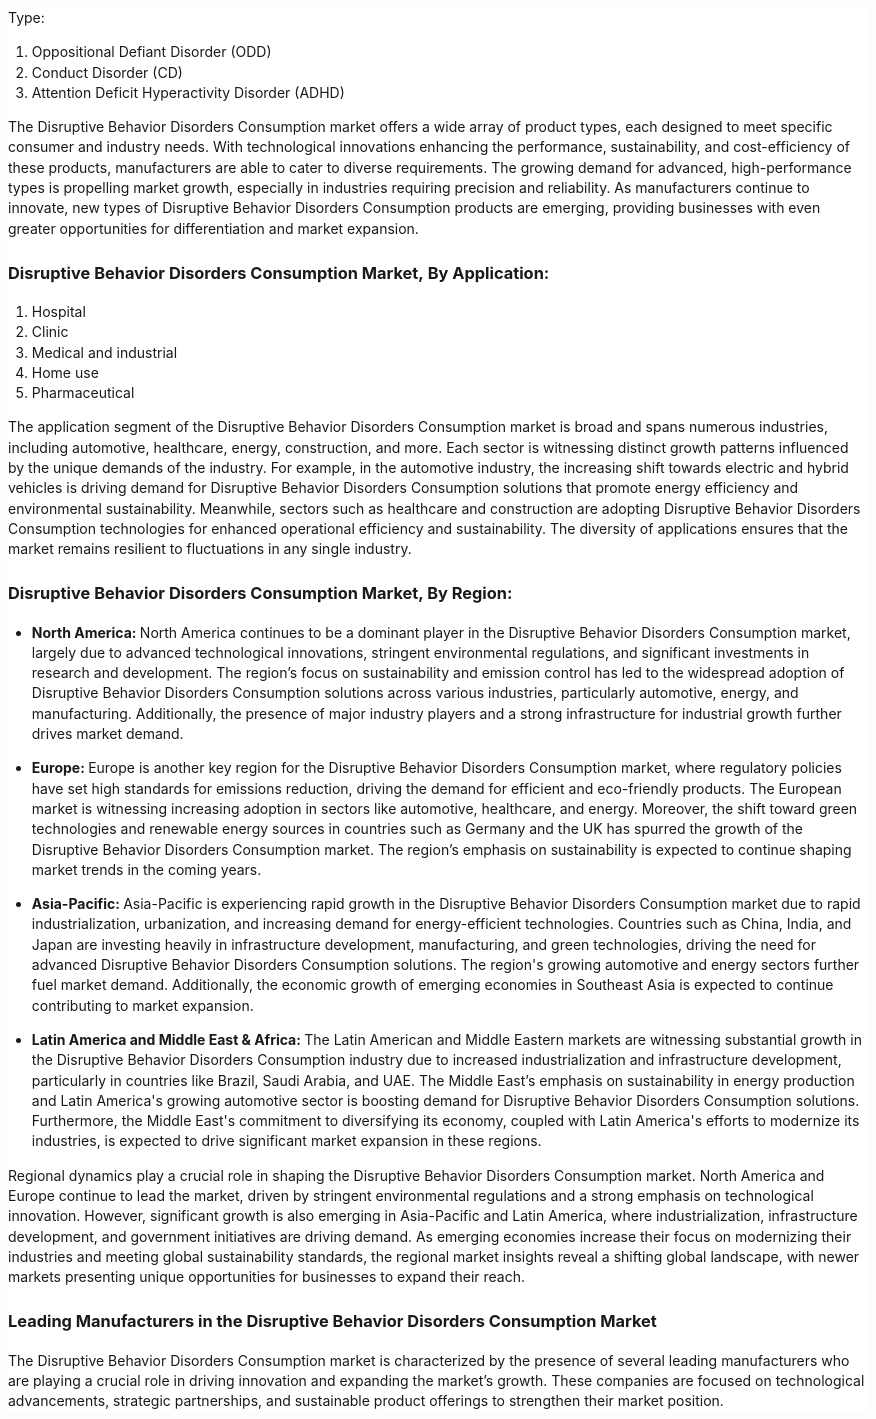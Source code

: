 Type:<br /></strong></h3><ol><li>Oppositional Defiant Disorder (ODD)<li> Conduct Disorder (CD)<li> Attention Deficit Hyperactivity Disorder (ADHD)</li></ol><p>The Disruptive Behavior Disorders Consumption market offers a wide array of product types, each designed to meet specific consumer and industry needs. With technological innovations enhancing the performance, sustainability, and cost-efficiency of these products, manufacturers are able to cater to diverse requirements. The growing demand for advanced, high-performance types is propelling market growth, especially in industries requiring precision and reliability. As manufacturers continue to innovate, new types of Disruptive Behavior Disorders Consumption products are emerging, providing businesses with even greater opportunities for differentiation and market expansion.</p><h3>Disruptive Behavior Disorders Consumption Market,&nbsp;By Application:</h3><ol><li>Hospital<li> Clinic<li> Medical and industrial<li> Home use<li> Pharmaceutical</li></ol><p>The application segment of the Disruptive Behavior Disorders Consumption market is broad and spans numerous industries, including automotive, healthcare, energy, construction, and more. Each sector is witnessing distinct growth patterns influenced by the unique demands of the industry. For example, in the automotive industry, the increasing shift towards electric and hybrid vehicles is driving demand for Disruptive Behavior Disorders Consumption solutions that promote energy efficiency and environmental sustainability. Meanwhile, sectors such as healthcare and construction are adopting Disruptive Behavior Disorders Consumption technologies for enhanced operational efficiency and sustainability. The diversity of applications ensures that the market remains resilient to fluctuations in any single industry.</p><h3>Disruptive Behavior Disorders Consumption Market, By Region:</h3><ul><li><p><strong>North America:&nbsp;</strong>North America continues to be a dominant player in the Disruptive Behavior Disorders Consumption market, largely due to advanced technological innovations, stringent environmental regulations, and significant investments in research and development. The region&rsquo;s focus on sustainability and emission control has led to the widespread adoption of Disruptive Behavior Disorders Consumption solutions across various industries, particularly automotive, energy, and manufacturing. Additionally, the presence of major industry players and a strong infrastructure for industrial growth further drives market demand.</p></li><li><p><strong><strong>Europe:&nbsp;</strong></strong>Europe is another key region for the Disruptive Behavior Disorders Consumption market, where regulatory policies have set high standards for emissions reduction, driving the demand for efficient and eco-friendly products. The European market is witnessing increasing adoption in sectors like automotive, healthcare, and energy. Moreover, the shift toward green technologies and renewable energy sources in countries such as Germany and the UK has spurred the growth of the Disruptive Behavior Disorders Consumption market. The region&rsquo;s emphasis on sustainability is expected to continue shaping market trends in the coming years.</p></li><li><p><strong><strong>Asia-Pacific:&nbsp;</strong></strong>Asia-Pacific is experiencing rapid growth in the Disruptive Behavior Disorders Consumption market due to rapid industrialization, urbanization, and increasing demand for energy-efficient technologies. Countries such as China, India, and Japan are investing heavily in infrastructure development, manufacturing, and green technologies, driving the need for advanced Disruptive Behavior Disorders Consumption solutions. The region's growing automotive and energy sectors further fuel market demand. Additionally, the economic growth of emerging economies in Southeast Asia is expected to continue contributing to market expansion.</p></li><li><p><strong><strong>Latin America and Middle East &amp; Africa:&nbsp;</strong></strong>The Latin American and Middle Eastern markets are witnessing substantial growth in the Disruptive Behavior Disorders Consumption industry due to increased industrialization and infrastructure development, particularly in countries like Brazil, Saudi Arabia, and UAE. The Middle East&rsquo;s emphasis on sustainability in energy production and Latin America's growing automotive sector is boosting demand for Disruptive Behavior Disorders Consumption solutions. Furthermore, the Middle East's commitment to diversifying its economy, coupled with Latin America's efforts to modernize its industries, is expected to drive significant market expansion in these regions.</p></li></ul><p>Regional dynamics play a crucial role in shaping the Disruptive Behavior Disorders Consumption market. North America and Europe continue to lead the market, driven by stringent environmental regulations and a strong emphasis on technological innovation. However, significant growth is also emerging in Asia-Pacific and Latin America, where industrialization, infrastructure development, and government initiatives are driving demand. As emerging economies increase their focus on modernizing their industries and meeting global sustainability standards, the regional market insights reveal a shifting global landscape, with newer markets presenting unique opportunities for businesses to expand their reach.</p><h3><strong>Leading Manufacturers in the Disruptive Behavior Disorders Consumption Market</strong></h3><p>The Disruptive Behavior Disorders Consumption market is characterized by the presence of several leading manufacturers who are playing a crucial role in driving innovation and expanding the market&rsquo;s growth. These companies are focused on technological advancements, strategic partnerships, and sustainable product offerings to strengthen their market position.